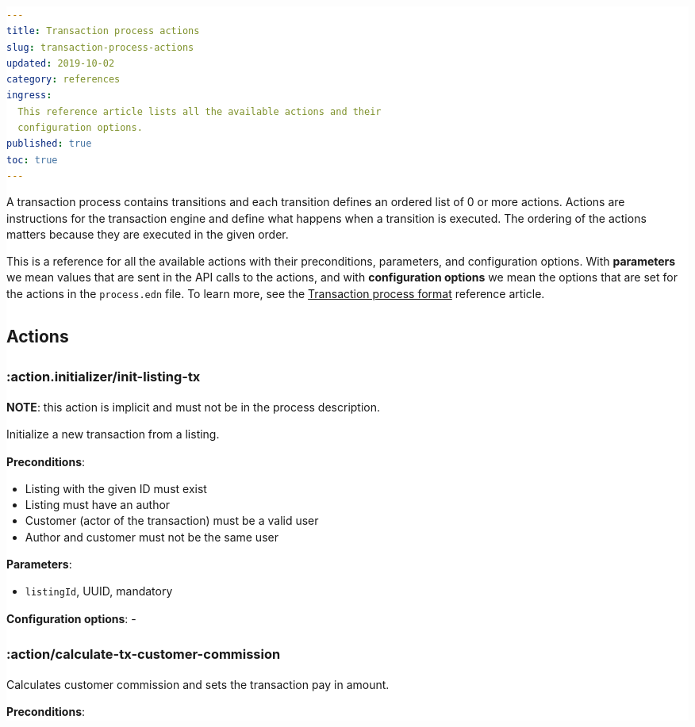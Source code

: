 ```yaml
---
title: Transaction process actions
slug: transaction-process-actions
updated: 2019-10-02
category: references
ingress:
  This reference article lists all the available actions and their
  configuration options.
published: true
toc: true
---
```


A transaction process contains transitions and each transition defines
an ordered list of 0 or more actions. Actions are instructions for the
transaction engine and define what happens when a transition is
executed. The ordering of the actions matters because they are executed
in the given order.

This is a reference for all the available actions with their
preconditions, parameters, and configuration options. With
**parameters** we mean values that are sent in the API calls to the
actions, and with **configuration options** we mean the options that are
set for the actions in the `process.edn` file. To learn more, see the
[Transaction process format](/references/transaction-process-format/)
reference article.

## Actions

### :action.initializer/init-listing-tx

**NOTE**: this action is implicit and must not be in the process
description.

Initialize a new transaction from a listing.

**Preconditions**:

- Listing with the given ID must exist
- Listing must have an author
- Customer (actor of the transaction) must be a valid user
- Author and customer must not be the same user

**Parameters**:

- `listingId`, UUID, mandatory

**Configuration options**: -

### :action/calculate-tx-customer-commission

Calculates customer commission and sets the transaction pay in amount.

**Preconditions**:
